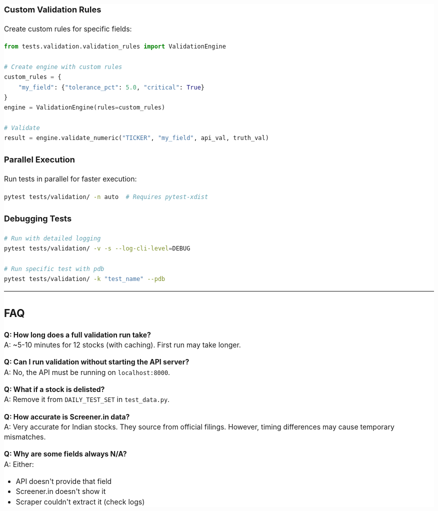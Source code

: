 ### Custom Validation Rules

Create custom rules for specific fields:

```python
from tests.validation.validation_rules import ValidationEngine

# Create engine with custom rules
custom_rules = {
    "my_field": {"tolerance_pct": 5.0, "critical": True}
}
engine = ValidationEngine(rules=custom_rules)

# Validate
result = engine.validate_numeric("TICKER", "my_field", api_val, truth_val)
```

### Parallel Execution

Run tests in parallel for faster execution:

```bash
pytest tests/validation/ -n auto  # Requires pytest-xdist
```

### Debugging Tests

```bash
# Run with detailed logging
pytest tests/validation/ -v -s --log-cli-level=DEBUG

# Run specific test with pdb
pytest tests/validation/ -k "test_name" --pdb
```

---

## FAQ

**Q: How long does a full validation run take?**  
A: ~5-10 minutes for 12 stocks (with caching). First run may take longer.

**Q: Can I run validation without starting the API server?**  
A: No, the API must be running on `localhost:8000`.

**Q: What if a stock is delisted?**  
A: Remove it from `DAILY_TEST_SET` in `test_data.py`.

**Q: How accurate is Screener.in data?**  
A: Very accurate for Indian stocks. They source from official filings. However, timing differences may cause temporary mismatches.

**Q: Why are some fields always N/A?**  
A: Either:
- API doesn't provide that field
- Screener.in doesn't show it
- Scraper couldn't extract it (check logs)
